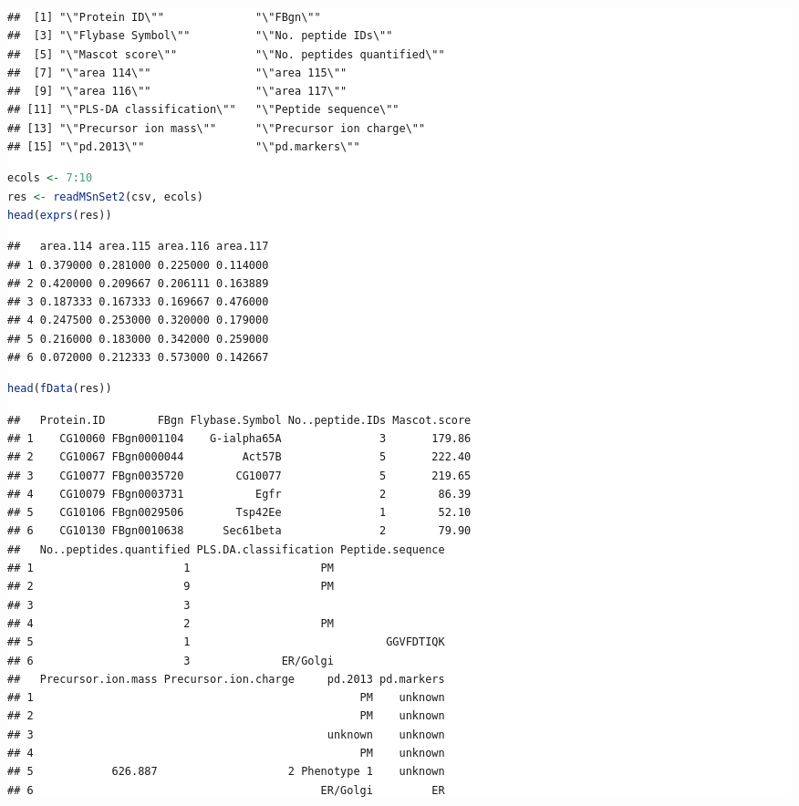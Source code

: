 ```
##  [1] "\"Protein ID\""              "\"FBgn\""                   
##  [3] "\"Flybase Symbol\""          "\"No. peptide IDs\""        
##  [5] "\"Mascot score\""            "\"No. peptides quantified\""
##  [7] "\"area 114\""                "\"area 115\""               
##  [9] "\"area 116\""                "\"area 117\""               
## [11] "\"PLS-DA classification\""   "\"Peptide sequence\""       
## [13] "\"Precursor ion mass\""      "\"Precursor ion charge\""   
## [15] "\"pd.2013\""                 "\"pd.markers\""
```

```r
ecols <- 7:10
res <- readMSnSet2(csv, ecols)
head(exprs(res))
```

```
##   area.114 area.115 area.116 area.117
## 1 0.379000 0.281000 0.225000 0.114000
## 2 0.420000 0.209667 0.206111 0.163889
## 3 0.187333 0.167333 0.169667 0.476000
## 4 0.247500 0.253000 0.320000 0.179000
## 5 0.216000 0.183000 0.342000 0.259000
## 6 0.072000 0.212333 0.573000 0.142667
```

```r
head(fData(res))
```

```
##   Protein.ID        FBgn Flybase.Symbol No..peptide.IDs Mascot.score
## 1    CG10060 FBgn0001104    G-ialpha65A               3       179.86
## 2    CG10067 FBgn0000044         Act57B               5       222.40
## 3    CG10077 FBgn0035720        CG10077               5       219.65
## 4    CG10079 FBgn0003731           Egfr               2        86.39
## 5    CG10106 FBgn0029506        Tsp42Ee               1        52.10
## 6    CG10130 FBgn0010638      Sec61beta               2        79.90
##   No..peptides.quantified PLS.DA.classification Peptide.sequence
## 1                       1                    PM                 
## 2                       9                    PM                 
## 3                       3                                       
## 4                       2                    PM                 
## 5                       1                              GGVFDTIQK
## 6                       3              ER/Golgi                 
##   Precursor.ion.mass Precursor.ion.charge     pd.2013 pd.markers
## 1                                                  PM    unknown
## 2                                                  PM    unknown
## 3                                             unknown    unknown
## 4                                                  PM    unknown
## 5            626.887                    2 Phenotype 1    unknown
## 6                                            ER/Golgi         ER
```
